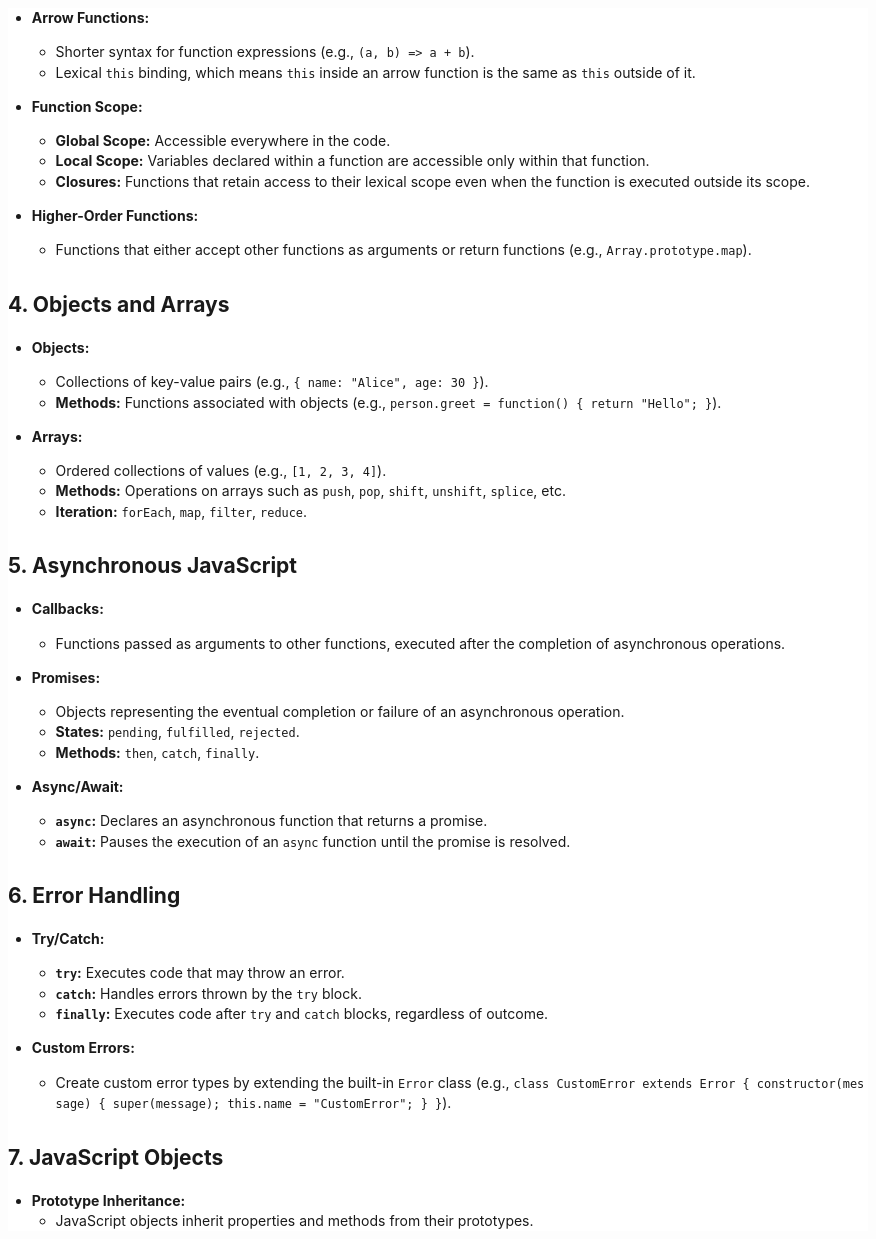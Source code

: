- **Arrow Functions:**
  - Shorter syntax for function expressions (e.g., `(a, b) => a + b`).
  - Lexical `this` binding, which means `this` inside an arrow function is the same as `this` outside of it.

- **Function Scope:**
  - **Global Scope:** Accessible everywhere in the code.
  - **Local Scope:** Variables declared within a function are accessible only within that function.
  - **Closures:** Functions that retain access to their lexical scope even when the function is executed outside its scope.

- **Higher-Order Functions:**
  - Functions that either accept other functions as arguments or return functions (e.g., `Array.prototype.map`).

## 4. **Objects and Arrays**
- **Objects:**
  - Collections of key-value pairs (e.g., `{ name: "Alice", age: 30 }`).
  - **Methods:** Functions associated with objects (e.g., `person.greet = function() { return "Hello"; }`).

- **Arrays:**
  - Ordered collections of values (e.g., `[1, 2, 3, 4]`).
  - **Methods:** Operations on arrays such as `push`, `pop`, `shift`, `unshift`, `splice`, etc.
  - **Iteration:** `forEach`, `map`, `filter`, `reduce`.

## 5. **Asynchronous JavaScript**
- **Callbacks:**
  - Functions passed as arguments to other functions, executed after the completion of asynchronous operations.

- **Promises:**
  - Objects representing the eventual completion or failure of an asynchronous operation.
  - **States:** `pending`, `fulfilled`, `rejected`.
  - **Methods:** `then`, `catch`, `finally`.

- **Async/Await:**
  - **`async`:** Declares an asynchronous function that returns a promise.
  - **`await`:** Pauses the execution of an `async` function until the promise is resolved.

## 6. **Error Handling**
- **Try/Catch:**
  - **`try`:** Executes code that may throw an error.
  - **`catch`:** Handles errors thrown by the `try` block.
  - **`finally`:** Executes code after `try` and `catch` blocks, regardless of outcome.

- **Custom Errors:**
  - Create custom error types by extending the built-in `Error` class (e.g., `class CustomError extends Error { constructor(message) { super(message); this.name = "CustomError"; } }`).

## 7. **JavaScript Objects**
- **Prototype Inheritance:**
  - JavaScript objects inherit properties and methods from their prototypes.
